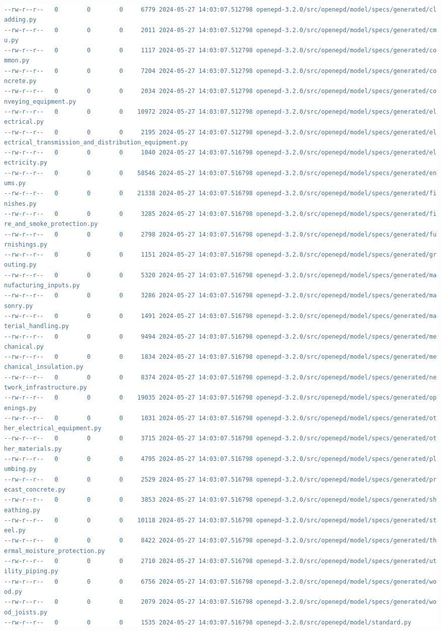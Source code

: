 ```diff
--rw-r--r--   0        0        0     6779 2024-05-27 14:03:07.512798 openepd-3.2.0/src/openepd/model/specs/generated/cladding.py
--rw-r--r--   0        0        0     2011 2024-05-27 14:03:07.512798 openepd-3.2.0/src/openepd/model/specs/generated/cmu.py
--rw-r--r--   0        0        0     1117 2024-05-27 14:03:07.512798 openepd-3.2.0/src/openepd/model/specs/generated/common.py
--rw-r--r--   0        0        0     7204 2024-05-27 14:03:07.512798 openepd-3.2.0/src/openepd/model/specs/generated/concrete.py
--rw-r--r--   0        0        0     2034 2024-05-27 14:03:07.512798 openepd-3.2.0/src/openepd/model/specs/generated/conveying_equipment.py
--rw-r--r--   0        0        0    10972 2024-05-27 14:03:07.512798 openepd-3.2.0/src/openepd/model/specs/generated/electrical.py
--rw-r--r--   0        0        0     2195 2024-05-27 14:03:07.512798 openepd-3.2.0/src/openepd/model/specs/generated/electrical_transmission_and_distribution_equipment.py
--rw-r--r--   0        0        0     1040 2024-05-27 14:03:07.516798 openepd-3.2.0/src/openepd/model/specs/generated/electricity.py
--rw-r--r--   0        0        0    58546 2024-05-27 14:03:07.516798 openepd-3.2.0/src/openepd/model/specs/generated/enums.py
--rw-r--r--   0        0        0    21338 2024-05-27 14:03:07.516798 openepd-3.2.0/src/openepd/model/specs/generated/finishes.py
--rw-r--r--   0        0        0     3285 2024-05-27 14:03:07.516798 openepd-3.2.0/src/openepd/model/specs/generated/fire_and_smoke_protection.py
--rw-r--r--   0        0        0     2798 2024-05-27 14:03:07.516798 openepd-3.2.0/src/openepd/model/specs/generated/furnishings.py
--rw-r--r--   0        0        0     1151 2024-05-27 14:03:07.516798 openepd-3.2.0/src/openepd/model/specs/generated/grouting.py
--rw-r--r--   0        0        0     5320 2024-05-27 14:03:07.516798 openepd-3.2.0/src/openepd/model/specs/generated/manufacturing_inputs.py
--rw-r--r--   0        0        0     3286 2024-05-27 14:03:07.516798 openepd-3.2.0/src/openepd/model/specs/generated/masonry.py
--rw-r--r--   0        0        0     1491 2024-05-27 14:03:07.516798 openepd-3.2.0/src/openepd/model/specs/generated/material_handling.py
--rw-r--r--   0        0        0     9494 2024-05-27 14:03:07.516798 openepd-3.2.0/src/openepd/model/specs/generated/mechanical.py
--rw-r--r--   0        0        0     1834 2024-05-27 14:03:07.516798 openepd-3.2.0/src/openepd/model/specs/generated/mechanical_insulation.py
--rw-r--r--   0        0        0     8374 2024-05-27 14:03:07.516798 openepd-3.2.0/src/openepd/model/specs/generated/network_infrastructure.py
--rw-r--r--   0        0        0    19035 2024-05-27 14:03:07.516798 openepd-3.2.0/src/openepd/model/specs/generated/openings.py
--rw-r--r--   0        0        0     1031 2024-05-27 14:03:07.516798 openepd-3.2.0/src/openepd/model/specs/generated/other_electrical_equipment.py
--rw-r--r--   0        0        0     3715 2024-05-27 14:03:07.516798 openepd-3.2.0/src/openepd/model/specs/generated/other_materials.py
--rw-r--r--   0        0        0     4795 2024-05-27 14:03:07.516798 openepd-3.2.0/src/openepd/model/specs/generated/plumbing.py
--rw-r--r--   0        0        0     2529 2024-05-27 14:03:07.516798 openepd-3.2.0/src/openepd/model/specs/generated/precast_concrete.py
--rw-r--r--   0        0        0     3853 2024-05-27 14:03:07.516798 openepd-3.2.0/src/openepd/model/specs/generated/sheathing.py
--rw-r--r--   0        0        0    10118 2024-05-27 14:03:07.516798 openepd-3.2.0/src/openepd/model/specs/generated/steel.py
--rw-r--r--   0        0        0     8422 2024-05-27 14:03:07.516798 openepd-3.2.0/src/openepd/model/specs/generated/thermal_moisture_protection.py
--rw-r--r--   0        0        0     2710 2024-05-27 14:03:07.516798 openepd-3.2.0/src/openepd/model/specs/generated/utility_piping.py
--rw-r--r--   0        0        0     6756 2024-05-27 14:03:07.516798 openepd-3.2.0/src/openepd/model/specs/generated/wood.py
--rw-r--r--   0        0        0     2079 2024-05-27 14:03:07.516798 openepd-3.2.0/src/openepd/model/specs/generated/wood_joists.py
--rw-r--r--   0        0        0     1535 2024-05-27 14:03:07.516798 openepd-3.2.0/src/openepd/model/standard.py
```